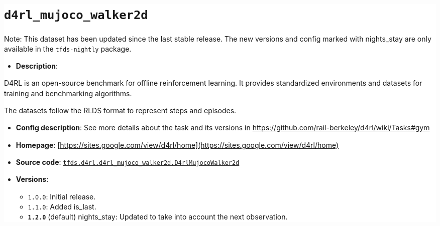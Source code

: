 <div itemscope itemtype="http://schema.org/Dataset">
  <div itemscope itemprop="includedInDataCatalog" itemtype="http://schema.org/DataCatalog">
    <meta itemprop="name" content="TensorFlow Datasets" />
  </div>
  <meta itemprop="name" content="d4rl_mujoco_walker2d" />
  <meta itemprop="description" content="D4RL is an open-source benchmark for offline reinforcement learning. It provides&#10;standardized environments and datasets for training and benchmarking algorithms.&#10;&#10;The datasets follow the [RLDS format](https://github.com/google-research/rlds)&#10;to represent steps and episodes.&#10;&#10;To use this dataset:&#10;&#10;```python&#10;import tensorflow_datasets as tfds&#10;&#10;ds = tfds.load(&#x27;d4rl_mujoco_walker2d&#x27;, split=&#x27;train&#x27;)&#10;for ex in ds.take(4):&#10;  print(ex)&#10;```&#10;&#10;See [the guide](https://www.tensorflow.org/datasets/overview) for more&#10;informations on [tensorflow_datasets](https://www.tensorflow.org/datasets).&#10;&#10;" />
  <meta itemprop="url" content="https://www.tensorflow.org/datasets/catalog/d4rl_mujoco_walker2d" />
  <meta itemprop="sameAs" content="https://sites.google.com/view/d4rl/home" />
  <meta itemprop="citation" content="@misc{fu2020d4rl,&#10;    title={D4RL: Datasets for Deep Data-Driven Reinforcement Learning},&#10;    author={Justin Fu and Aviral Kumar and Ofir Nachum and George Tucker and Sergey Levine},&#10;    year={2020},&#10;    eprint={2004.07219},&#10;    archivePrefix={arXiv},&#10;    primaryClass={cs.LG}&#10;}" />
</div>

# `d4rl_mujoco_walker2d`


Note: This dataset has been updated since the last stable release. The new
versions and config marked with
<span class="material-icons" title="Available only in the tfds-nightly package">nights_stay</span>
are only available in the `tfds-nightly` package.

*   **Description**:

D4RL is an open-source benchmark for offline reinforcement learning. It provides
standardized environments and datasets for training and benchmarking algorithms.

The datasets follow the [RLDS format](https://github.com/google-research/rlds)
to represent steps and episodes.

*   **Config description**: See more details about the task and its versions in
    https://github.com/rail-berkeley/d4rl/wiki/Tasks#gym

*   **Homepage**:
    [https://sites.google.com/view/d4rl/home](https://sites.google.com/view/d4rl/home)

*   **Source code**:
    [`tfds.d4rl.d4rl_mujoco_walker2d.D4rlMujocoWalker2d`](https://github.com/tensorflow/datasets/tree/master/tensorflow_datasets/d4rl/d4rl_mujoco_walker2d/d4rl_mujoco_walker2d.py)

*   **Versions**:

    *   `1.0.0`: Initial release.
    *   `1.1.0`: Added is_last.
    *   **`1.2.0`** (default)
        <span class="material-icons" title="Available only in the tfds-nightly package">nights_stay</span>:
        Updated to take into account the next observation.
